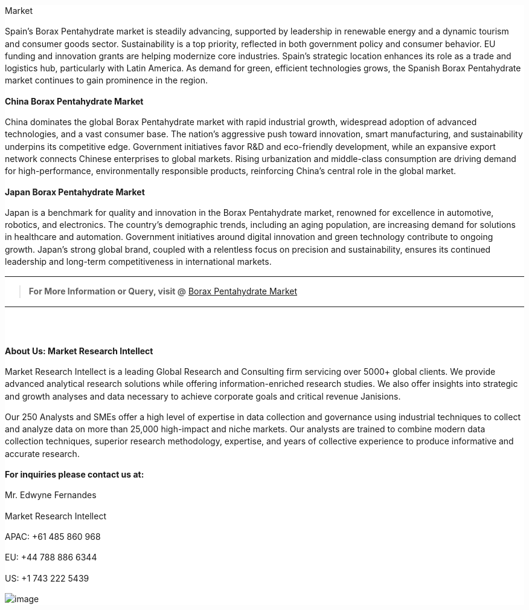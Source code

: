 Market</strong></p><p class="" data-start="4424" data-end="4975">Spain&rsquo;s Borax Pentahydrate market is steadily advancing, supported by leadership in renewable energy and a dynamic tourism and consumer goods sector. Sustainability is a top priority, reflected in both government policy and consumer behavior. EU funding and innovation grants are helping modernize core industries. Spain&rsquo;s strategic location enhances its role as a trade and logistics hub, particularly with Latin America. As demand for green, efficient technologies grows, the Spanish Borax Pentahydrate market continues to gain prominence in the region.</p><p class="" data-start="4977" data-end="5589"><strong data-start="4977" data-end="4998">China Borax Pentahydrate Market</strong></p><p class="" data-start="4977" data-end="5589">China dominates the global Borax Pentahydrate market with rapid industrial growth, widespread adoption of advanced technologies, and a vast consumer base. The nation&rsquo;s aggressive push toward innovation, smart manufacturing, and sustainability underpins its competitive edge. Government initiatives favor R&amp;D and eco-friendly development, while an expansive export network connects Chinese enterprises to global markets. Rising urbanization and middle-class consumption are driving demand for high-performance, environmentally responsible products, reinforcing China&rsquo;s central role in the global market.</p><p class="" data-start="5591" data-end="6162"><strong data-start="5591" data-end="5612">Japan Borax Pentahydrate Market</strong></p><p class="" data-start="5591" data-end="6162">Japan is a benchmark for quality and innovation in the Borax Pentahydrate market, renowned for excellence in automotive, robotics, and electronics. The country&rsquo;s demographic trends, including an aging population, are increasing demand for solutions in healthcare and automation. Government initiatives around digital innovation and green technology contribute to ongoing growth. Japan&rsquo;s strong global brand, coupled with a relentless focus on precision and sustainability, ensures its continued leadership and long-term competitiveness in international markets.</p><hr /><blockquote><p><span class="font-[700]"><strong>For More Information or Query, visit&nbsp;@</strong>&nbsp;</span><span class="font-[700]"><a href="https://www.marketresearchintellect.com/product/global-borax-pentahydrate-market/?utm_source=Linkedin&utm_medium=019" target="_blank" data-tracking-control-name="article-ssr-frontend-pulse_little-text-block" data-tracking-will-navigate="" data-test-link="">Borax Pentahydrate Market</a></span></p></blockquote><hr /><h3>&nbsp;</h3><p><strong><span class="font-[700]">About Us: Market Research Intellect</span></strong></p><p><span class="">Market Research Intellect is a leading Global Research and Consulting firm servicing over 5000+ global clients. We provide advanced analytical research solutions while offering information-enriched research studies.&nbsp;</span>We also offer insights into strategic and growth analyses and data necessary to achieve corporate goals and critical revenue Janisions.</p><p><span class="">Our 250 Analysts and SMEs offer a high level of expertise in data collection and governance using industrial techniques to collect and analyze data on more than 25,000 high-impact and niche markets. Our analysts are trained to combine modern data collection techniques, superior research methodology, expertise, and years of collective experience to produce informative and accurate research.</span></p><p><strong>For inquiries please contact us at:</strong></p><p>Mr. Edwyne Fernandes</p><p>Market Research Intellect</p><p>APAC: +61 485 860 968</p><p>EU: +44 788 886 6344</p><p>US: +1 743 222 5439</p>
![image](https://github.com/user-attachments/assets/5e79fcc2-ffe0-4763-99f1-007da53883d0)
